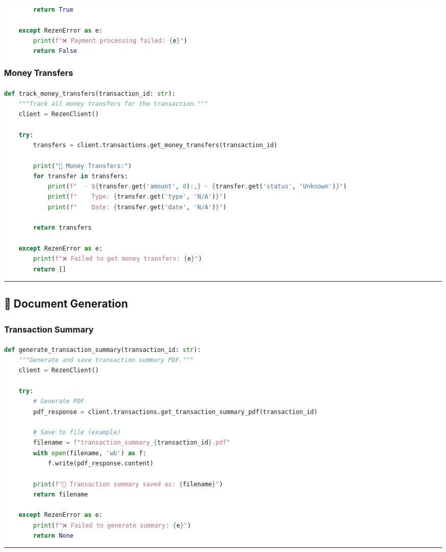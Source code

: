 ```python
        return True

    except RezenError as e:
        print(f"❌ Payment processing failed: {e}")
        return False
```

### Money Transfers

```python
def track_money_transfers(transaction_id: str):
    """Track all money transfers for the transaction."""
    client = RezenClient()

    try:
        transfers = client.transactions.get_money_transfers(transaction_id)

        print("💸 Money Transfers:")
        for transfer in transfers:
            print(f"  - ${transfer.get('amount', 0):,} - {transfer.get('status', 'Unknown')}")
            print(f"    Type: {transfer.get('type', 'N/A')}")
            print(f"    Date: {transfer.get('date', 'N/A')}")

        return transfers

    except RezenError as e:
        print(f"❌ Failed to get money transfers: {e}")
        return []
```

---

## 📄 Document Generation

### Transaction Summary

```python
def generate_transaction_summary(transaction_id: str):
    """Generate and save transaction summary PDF."""
    client = RezenClient()

    try:
        # Generate PDF
        pdf_response = client.transactions.get_transaction_summary_pdf(transaction_id)

        # Save to file (example)
        filename = f"transaction_summary_{transaction_id}.pdf"
        with open(filename, 'wb') as f:
            f.write(pdf_response.content)

        print(f"📄 Transaction summary saved as: {filename}")
        return filename

    except RezenError as e:
        print(f"❌ Failed to generate summary: {e}")
        return None
```

---